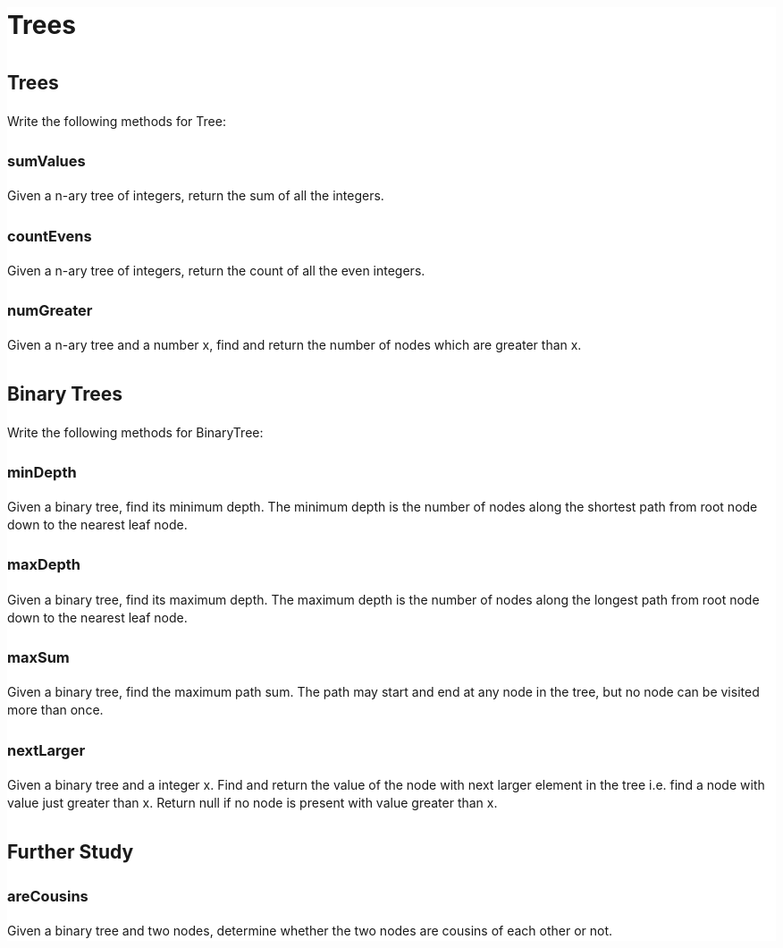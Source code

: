 # Trees

## Trees

Write the following methods for Tree:

### sumValues

Given a n-ary tree of integers, return the sum of all the integers.

### countEvens

Given a n-ary tree of integers, return the count of all the even integers.

### numGreater

Given a n-ary tree and a number x, find and return the number of nodes which are greater than x.

## Binary Trees

Write the following methods for BinaryTree:

### minDepth

Given a binary tree, find its minimum depth. The minimum depth is the number of nodes along the shortest path from root node down to the nearest leaf node.

### maxDepth

Given a binary tree, find its maximum depth. The maximum depth is the number of nodes along the longest path from root node down to the nearest leaf node.

### maxSum

Given a binary tree, find the maximum path sum. The path may start and end at any node in the tree, but no node can be visited more than once.

### nextLarger

Given a binary tree and a integer x. Find and return the value of the node with next larger element in the tree i.e. find a node with value just greater than x. Return null if no node is present with value greater than x.

## Further Study

### areCousins

Given a binary tree and two nodes, determine whether the two nodes are cousins of each other or not.
